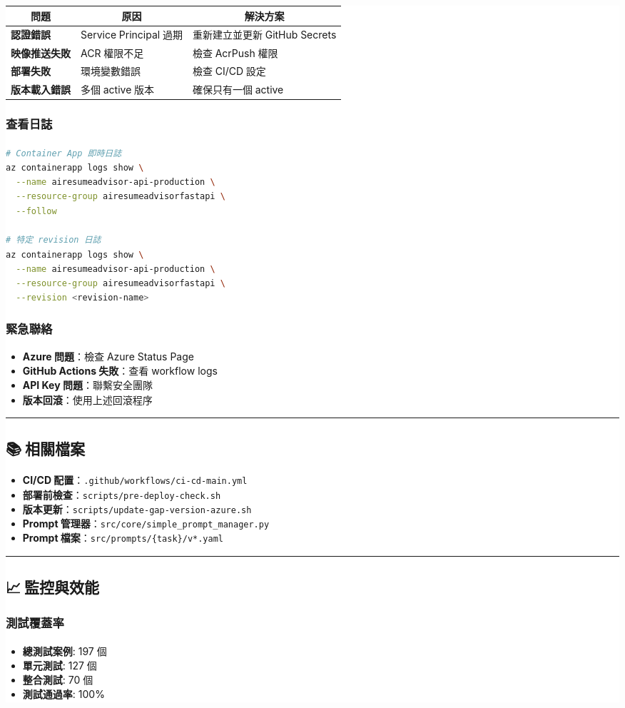 | 問題 | 原因 | 解決方案 |
|------|------|----------|
| **認證錯誤** | Service Principal 過期 | 重新建立並更新 GitHub Secrets |
| **映像推送失敗** | ACR 權限不足 | 檢查 AcrPush 權限 |
| **部署失敗** | 環境變數錯誤 | 檢查 CI/CD 設定 |
| **版本載入錯誤** | 多個 active 版本 | 確保只有一個 active |

### 查看日誌
```bash
# Container App 即時日誌
az containerapp logs show \
  --name airesumeadvisor-api-production \
  --resource-group airesumeadvisorfastapi \
  --follow

# 特定 revision 日誌
az containerapp logs show \
  --name airesumeadvisor-api-production \
  --resource-group airesumeadvisorfastapi \
  --revision <revision-name>
```

### 緊急聯絡
- **Azure 問題**：檢查 Azure Status Page
- **GitHub Actions 失敗**：查看 workflow logs
- **API Key 問題**：聯繫安全團隊
- **版本回滾**：使用上述回滾程序

---

## 📚 相關檔案

- **CI/CD 配置**：`.github/workflows/ci-cd-main.yml`
- **部署前檢查**：`scripts/pre-deploy-check.sh`
- **版本更新**：`scripts/update-gap-version-azure.sh`
- **Prompt 管理器**：`src/core/simple_prompt_manager.py`
- **Prompt 檔案**：`src/prompts/{task}/v*.yaml`

---

## 📈 監控與效能

### 測試覆蓋率
- **總測試案例**: 197 個
- **單元測試**: 127 個
- **整合測試**: 70 個
- **測試通過率**: 100%
